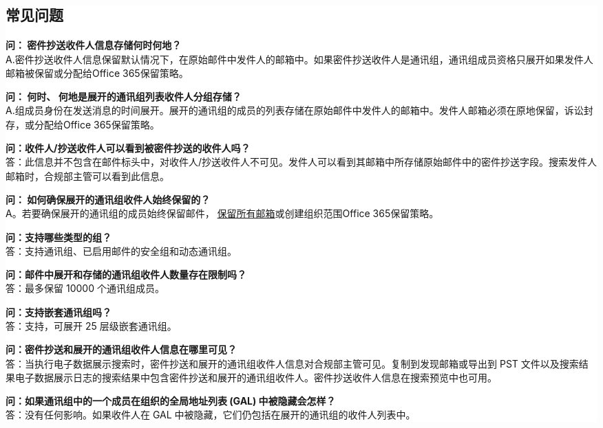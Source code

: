 
## 常见问题

**问： 密件抄送收件人信息存储何时何地？**  
A.密件抄送收件人信息保留默认情况下，在原始邮件中发件人的邮箱中。如果密件抄送收件人是通讯组，通讯组成员资格只展开如果发件人邮箱被保留或分配给Office 365保留策略。

**问： 何时、 何地是展开的通讯组列表收件人分组存储？**  
A.组成员身份在发送消息的时间展开。展开的通讯组的成员的列表存储在原始邮件中发件人的邮箱中。发件人邮箱必须在原地保留，诉讼封存，或分配给Office 365保留策略。

**问：收件人/抄送收件人可以看到被密件抄送的收件人吗？**  
答：此信息并不包含在邮件标头中，对收件人/抄送收件人不可见。发件人可以看到其邮箱中所存储原始邮件中的密件抄送字段。搜索发件人邮箱时，合规部主管可以看到此信息。

**问： 如何确保展开的通讯组收件人始终保留的？**  
A。若要确保展开的通讯组的成员始终保留邮件， [保留所有邮箱](place-all-mailboxes-on-hold-exchange-2013-help.md)或创建组织范围Office 365保留策略。

**问：支持哪些类型的组？**  
答：支持通讯组、已启用邮件的安全组和动态通讯组。

**问：邮件中展开和存储的通讯组收件人数量存在限制吗？**  
答：最多保留 10000 个通讯组成员。

**问：支持嵌套通讯组吗？**  
答：支持，可展开 25 层级嵌套通讯组。

**问：密件抄送和展开的通讯组收件人信息在哪里可见？**  
答：当执行电子数据展示搜索时，密件抄送和展开的通讯组收件人信息对合规部主管可见。复制到发现邮箱或导出到 PST 文件以及搜索结果电子数据展示日志的搜索结果中包含密件抄送和展开的通讯组收件人。密件抄送收件人信息在搜索预览中也可用。

**问：如果通讯组中的一个成员在组织的全局地址列表 (GAL) 中被隐藏会怎样？**  
答：没有任何影响。如果收件人在 GAL 中被隐藏，它们仍包括在展开的通讯组的收件人列表中。

